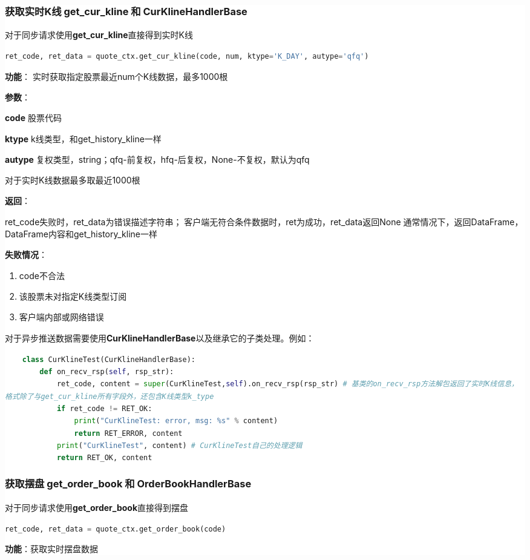 


### 获取实时K线    get_cur_kline 和 CurKlineHandlerBase

对于同步请求使用**get_cur_kline**直接得到实时K线 
```python
ret_code, ret_data = quote_ctx.get_cur_kline(code, num, ktype='K_DAY', autype='qfq')
```



**功能**： 实时获取指定股票最近num个K线数据，最多1000根 

**参数**： 

**code** 股票代码 

**ktype** k线类型，和get_history_kline一样 

**autype**  复权类型，string；qfq-前复权，hfq-后复权，None-不复权，默认为qfq 

对于实时K线数据最多取最近1000根 

**返回**： 

ret_code失败时，ret_data为错误描述字符串； 
客户端无符合条件数据时，ret为成功，ret_data返回None 
通常情况下，返回DataFrame，DataFrame内容和get_history_kline一样 

**失败情况**：

1. code不合法 

2. 该股票未对指定K线类型订阅 

3. 客户端内部或网络错误 

对于异步推送数据需要使用**CurKlineHandlerBase**以及继承它的子类处理。例如：
``` python
    class CurKlineTest(CurKlineHandlerBase):
        def on_recv_rsp(self, rsp_str):
            ret_code, content = super(CurKlineTest,self).on_recv_rsp(rsp_str) # 基类的on_recv_rsp方法解包返回了实时K线信息，格式除了与get_cur_kline所有字段外，还包含K线类型k_type
            if ret_code != RET_OK:
                print("CurKlineTest: error, msg: %s" % content)
                return RET_ERROR, content
            print("CurKlineTest", content) # CurKlineTest自己的处理逻辑
            return RET_OK, content            
```




### 获取摆盘   get_order_book 和 OrderBookHandlerBase
对于同步请求使用**get_order_book**直接得到摆盘 

```python
ret_code, ret_data = quote_ctx.get_order_book(code) 
```

**功能**：获取实时摆盘数据 
